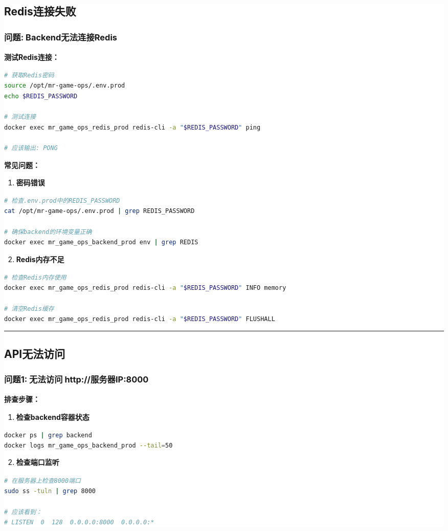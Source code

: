 
## Redis连接失败

### 问题: Backend无法连接Redis

**测试Redis连接：**
```bash
# 获取Redis密码
source /opt/mr-game-ops/.env.prod
echo $REDIS_PASSWORD

# 测试连接
docker exec mr_game_ops_redis_prod redis-cli -a "$REDIS_PASSWORD" ping

# 应该输出: PONG
```

**常见问题：**

1. **密码错误**
```bash
# 检查.env.prod中的REDIS_PASSWORD
cat /opt/mr-game-ops/.env.prod | grep REDIS_PASSWORD

# 确保backend的环境变量正确
docker exec mr_game_ops_backend_prod env | grep REDIS
```

2. **Redis内存不足**
```bash
# 检查Redis内存使用
docker exec mr_game_ops_redis_prod redis-cli -a "$REDIS_PASSWORD" INFO memory

# 清空Redis缓存
docker exec mr_game_ops_redis_prod redis-cli -a "$REDIS_PASSWORD" FLUSHALL
```

---

## API无法访问

### 问题1: 无法访问 http://服务器IP:8000

**排查步骤：**

1. **检查backend容器状态**
```bash
docker ps | grep backend
docker logs mr_game_ops_backend_prod --tail=50
```

2. **检查端口监听**
```bash
# 在服务器上检查8000端口
sudo ss -tuln | grep 8000

# 应该看到：
# LISTEN  0  128  0.0.0.0:8000  0.0.0.0:*
```
